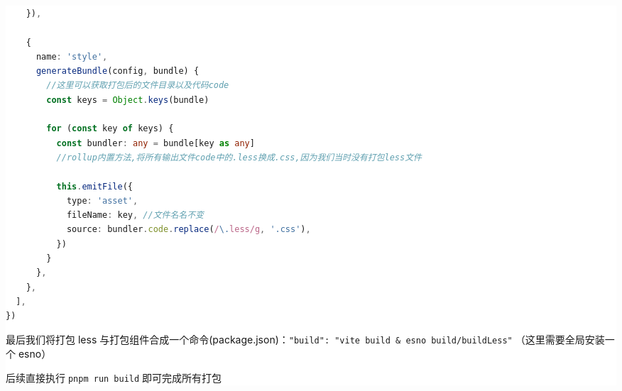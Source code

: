 ```ts
    }),

    {
      name: 'style',
      generateBundle(config, bundle) {
        //这里可以获取打包后的文件目录以及代码code
        const keys = Object.keys(bundle)

        for (const key of keys) {
          const bundler: any = bundle[key as any]
          //rollup内置方法,将所有输出文件code中的.less换成.css,因为我们当时没有打包less文件

          this.emitFile({
            type: 'asset',
            fileName: key, //文件名名不变
            source: bundler.code.replace(/\.less/g, '.css'),
          })
        }
      },
    },
  ],
})
```

最后我们将打包 less 与打包组件合成一个命令(package.json)：`"build": "vite build & esno build/buildLess"` （这里需要全局安装一个 esno）

后续直接执行 `pnpm run build` 即可完成所有打包
